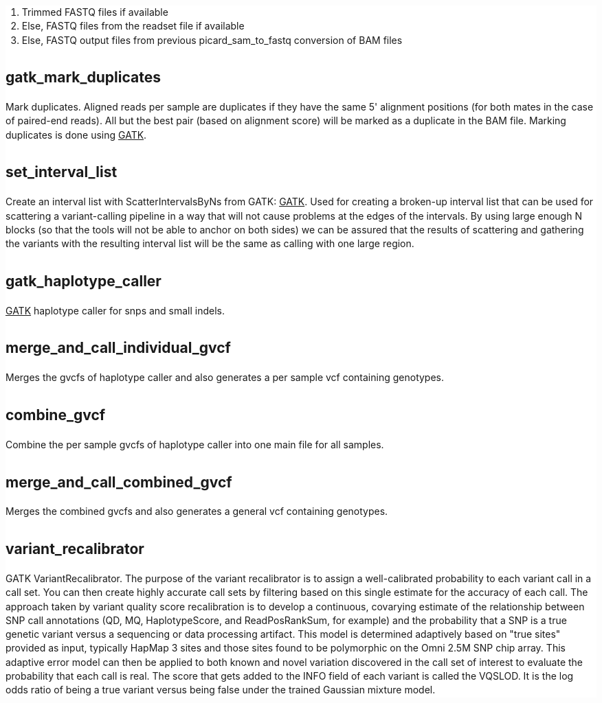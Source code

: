1. Trimmed FASTQ files if available
2. Else, FASTQ files from the readset file if available
3. Else, FASTQ output files from previous picard_sam_to_fastq conversion of BAM files

gatk_mark_duplicates 
--------------------
 
Mark duplicates. Aligned reads per sample are duplicates if they have the same 5' alignment positions
(for both mates in the case of paired-end reads). All but the best pair (based on alignment score)
will be marked as a duplicate in the BAM file. Marking duplicates is done using [GATK](http://broadinstitute.github.io/picard/).

set_interval_list 
-----------------
 
Create an interval list with ScatterIntervalsByNs from GATK: [GATK](https://gatk.broadinstitute.org/hc/en-us/articles/360041416072-ScatterIntervalsByNs-Picard).
Used for creating a broken-up interval list that can be used for scattering a variant-calling pipeline in a way that will not cause problems at the edges of the intervals. 
By using large enough N blocks (so that the tools will not be able to anchor on both sides) we can be assured that the results of scattering and gathering 
the variants with the resulting interval list will be the same as calling with one large region.

gatk_haplotype_caller 
---------------------
 
[GATK](https://gatk.broadinstitute.org/hc/en-us/articles/360037225632-HaplotypeCaller) haplotype caller for snps and small indels.

merge_and_call_individual_gvcf 
------------------------------
 
Merges the gvcfs of haplotype caller and also generates a per sample vcf containing genotypes.

combine_gvcf 
------------
 
Combine the per sample gvcfs of haplotype caller into one main file for all samples.

merge_and_call_combined_gvcf 
----------------------------
 
Merges the combined gvcfs and also generates a general vcf containing genotypes.

variant_recalibrator 
--------------------
 
GATK VariantRecalibrator.
The purpose of the variant recalibrator is to assign a well-calibrated probability to each variant call in a call set.
You can then create highly accurate call sets by filtering based on this single estimate for the accuracy of each call.
The approach taken by variant quality score recalibration is to develop a continuous, covarying estimate of the relationship
between SNP call annotations (QD, MQ, HaplotypeScore, and ReadPosRankSum, for example) and the probability that a SNP
is a true genetic variant versus a sequencing or data processing artifact. This model is determined adaptively based
on "true sites" provided as input, typically HapMap 3 sites and those sites found to be polymorphic on the Omni 2.5M SNP
chip array. This adaptive error model can then be applied to both known and novel variation discovered in the call set
of interest to evaluate the probability that each call is real. The score that gets added to the INFO field of each variant
is called the VQSLOD. It is the log odds ratio of being a true variant versus being false under the trained Gaussian mixture model.